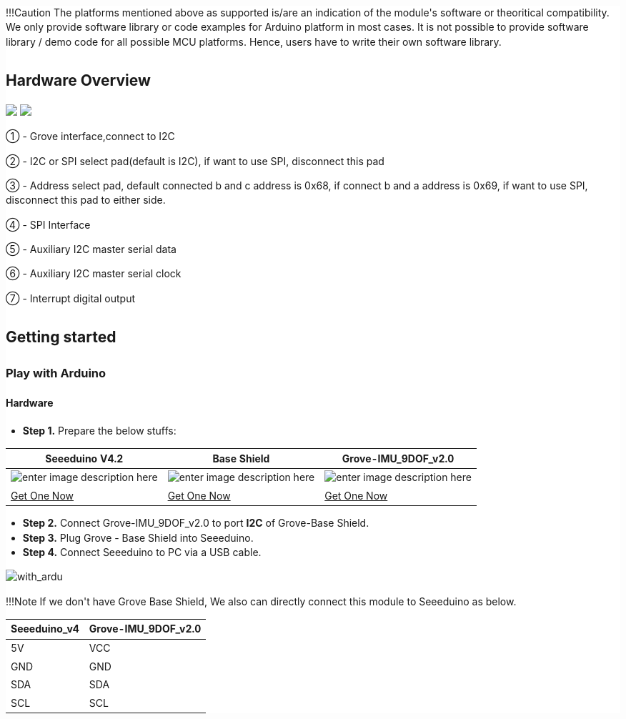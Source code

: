 !!!Caution
    The platforms mentioned above as supported is/are an indication of the module's software or theoritical compatibility. We only provide software library or code examples for Arduino platform in most cases. It is not possible to provide software library / demo code for all possible MCU platforms. Hence, users have to write their own software library.


## Hardware Overview

![](https://github.com/SeeedDocument/Grove-IMU_9DOF_v2.0/raw/master/img/dimensions.jpg)
![](https://raw.githubusercontent.com/SeeedDocument/Grove-IMU_9DOF_v2.0/master/img/Grove-IMU_9DOF_v2_inter.png)

① - Grove interface,connect to I2C

② - I2C or SPI select pad(default is I2C), if want to use SPI, disconnect this pad

③ - Address select pad, default connected b and c address is 0x68, if connect b and a address is 0x69, if want to use SPI, disconnect this pad to either side.

④ - SPI Interface

⑤ - Auxiliary I2C master serial data

⑥ - Auxiliary I2C master serial clock

⑦ - Interrupt digital output

## Getting started

### Play with Arduino

#### Hardware

- **Step 1.** Prepare the below stuffs:

| Seeeduino V4.2 | Base Shield| Grove-IMU_9DOF_v2.0 |
|--------------|-------------|-----------------|
|![enter image description here](https://github.com/SeeedDocument/wiki_english/raw/master/docs/images/seeeduino_v4.2.jpg)|![enter image description here](https://github.com/SeeedDocument/wiki_english/raw/master/docs/images/base_shield.jpg)|![enter image description here](https://github.com/SeeedDocument/Grove-IMU_9DOF_v2.0/raw/master/img/45d_small.jpg)|
|[Get One Now](http://www.seeedstudio.com/Seeeduino-V4.2-p-2517.html)|[Get One Now](https://www.seeedstudio.com/Base-Shield-V2-p-1378.html)|[Get One Now](http://www.seeedstudio.com/Grove-IMU-9DOF-v2.0-p-2400.html)|

- **Step 2.** Connect Grove-IMU_9DOF_v2.0 to port **I2C** of Grove-Base Shield.
- **Step 3.** Plug Grove - Base Shield into Seeeduino.
- **Step 4.** Connect Seeeduino to PC via a USB cable.

![with_ardu](https://github.com/SeeedDocument/Grove-IMU_9DOF_v2.0/raw/master/img/with_ardu.jpg)

!!!Note
	If we don't have Grove Base Shield, We also can directly connect this module to Seeeduino as below.

| Seeeduino_v4 | Grove-IMU_9DOF_v2.0  |
|-------------|--------------------------|
| 5V          | VCC                      |
| GND         | GND                      |
| SDA         | SDA                      |
| SCL         | SCL                      |
